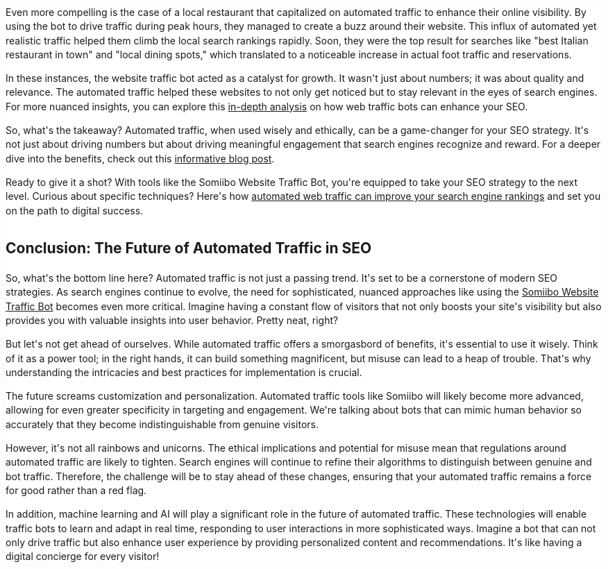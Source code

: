 Even more compelling is the case of a local restaurant that capitalized on automated traffic to enhance their online visibility. By using the bot to drive traffic during peak hours, they managed to create a buzz around their website. This influx of automated yet realistic traffic helped them climb the local search rankings rapidly. Soon, they were the top result for searches like "best Italian restaurant in town" and "local dining spots," which translated to a noticeable increase in actual foot traffic and reservations.

In these instances, the website traffic bot acted as a catalyst for growth. It wasn't just about numbers; it was about quality and relevance. The automated traffic helped these websites to not only get noticed but to stay relevant in the eyes of search engines. For more nuanced insights, you can explore this [in-depth analysis](https://webtrafficbot.com/blog/can-web-traffic-bots-really-help-your-seo-an-in-depth-analysis) on how web traffic bots can enhance your SEO.

So, what's the takeaway? Automated traffic, when used wisely and ethically, can be a game-changer for your SEO strategy. It's not just about driving numbers but about driving meaningful engagement that search engines recognize and reward. For a deeper dive into the benefits, check out this [informative blog post](https://webtrafficbot.com/blog/what-are-the-benefits-of-automated-web-traffic).



Ready to give it a shot? With tools like the Somiibo Website Traffic Bot, you're equipped to take your SEO strategy to the next level. Curious about specific techniques? Here's how [automated web traffic can improve your search engine rankings](https://webtrafficbot.com/blog/can-automated-web-traffic-improve-your-search-engine-rankings) and set you on the path to digital success.

## Conclusion: The Future of Automated Traffic in SEO

So, what's the bottom line here? Automated traffic is not just a passing trend. It's set to be a cornerstone of modern SEO strategies. As search engines continue to evolve, the need for sophisticated, nuanced approaches like using the [Somiibo Website Traffic Bot](https://webtrafficbot.com) becomes even more critical. Imagine having a constant flow of visitors that not only boosts your site's visibility but also provides you with valuable insights into user behavior. Pretty neat, right?

But let's not get ahead of ourselves. While automated traffic offers a smorgasbord of benefits, it's essential to use it wisely. Think of it as a power tool; in the right hands, it can build something magnificent, but misuse can lead to a heap of trouble. That's why understanding the intricacies and best practices for implementation is crucial. 

The future screams customization and personalization. Automated traffic tools like Somiibo will likely become more advanced, allowing for even greater specificity in targeting and engagement. We're talking about bots that can mimic human behavior so accurately that they become indistinguishable from genuine visitors.

However, it's not all rainbows and unicorns. The ethical implications and potential for misuse mean that regulations around automated traffic are likely to tighten. Search engines will continue to refine their algorithms to distinguish between genuine and bot traffic. Therefore, the challenge will be to stay ahead of these changes, ensuring that your automated traffic remains a force for good rather than a red flag.

In addition, machine learning and AI will play a significant role in the future of automated traffic. These technologies will enable traffic bots to learn and adapt in real time, responding to user interactions in more sophisticated ways. Imagine a bot that can not only drive traffic but also enhance user experience by providing personalized content and recommendations. It's like having a digital concierge for every visitor!
